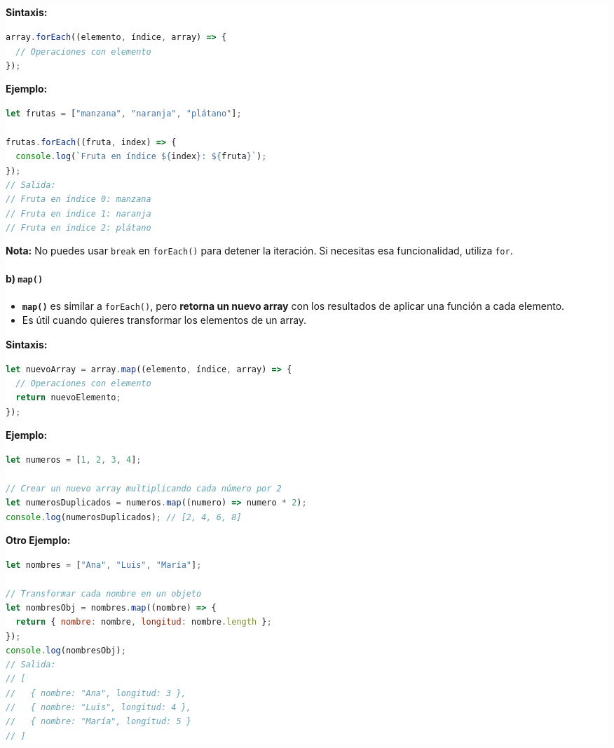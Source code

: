 **Sintaxis:**

```javascript
array.forEach((elemento, índice, array) => {
  // Operaciones con elemento
});
```

**Ejemplo:**

```javascript
let frutas = ["manzana", "naranja", "plátano"];

frutas.forEach((fruta, index) => {
  console.log(`Fruta en índice ${index}: ${fruta}`);
});
// Salida:
// Fruta en índice 0: manzana
// Fruta en índice 1: naranja
// Fruta en índice 2: plátano
```

**Nota:** No puedes usar `break` en `forEach()` para detener la iteración. Si necesitas esa funcionalidad, utiliza `for`.

#### b) `map()`

- **`map()`** es similar a `forEach()`, pero **retorna un nuevo array** con los resultados de aplicar una función a cada elemento.
- Es útil cuando quieres transformar los elementos de un array.

**Sintaxis:**

```javascript
let nuevoArray = array.map((elemento, índice, array) => {
  // Operaciones con elemento
  return nuevoElemento;
});
```

**Ejemplo:**

```javascript
let numeros = [1, 2, 3, 4];

// Crear un nuevo array multiplicando cada número por 2
let numerosDuplicados = numeros.map((numero) => numero * 2);
console.log(numerosDuplicados); // [2, 4, 6, 8]
```

**Otro Ejemplo:**

```javascript
let nombres = ["Ana", "Luis", "María"];

// Transformar cada nombre en un objeto
let nombresObj = nombres.map((nombre) => {
  return { nombre: nombre, longitud: nombre.length };
});
console.log(nombresObj);
// Salida:
// [
//   { nombre: "Ana", longitud: 3 },
//   { nombre: "Luis", longitud: 4 },
//   { nombre: "María", longitud: 5 }
// ]
```
